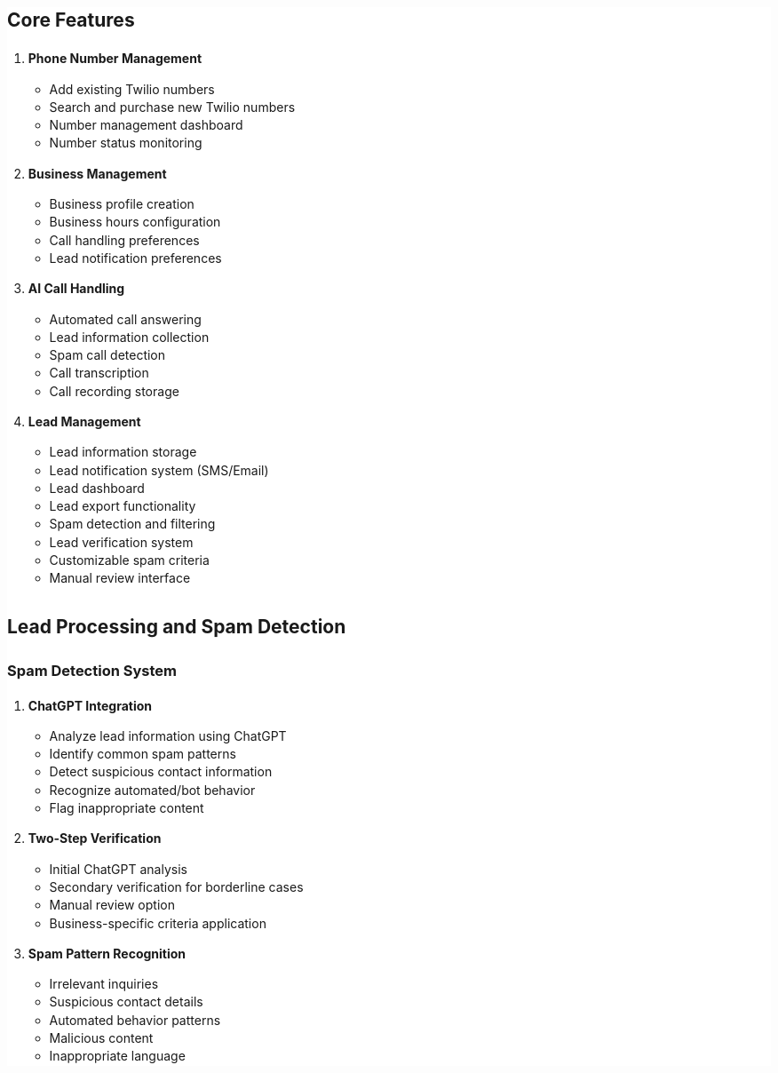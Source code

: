 ## Core Features
1. **Phone Number Management**
   - Add existing Twilio numbers
   - Search and purchase new Twilio numbers
   - Number management dashboard
   - Number status monitoring

2. **Business Management**
   - Business profile creation
   - Business hours configuration
   - Call handling preferences
   - Lead notification preferences

3. **AI Call Handling**
   - Automated call answering
   - Lead information collection
   - Spam call detection
   - Call transcription
   - Call recording storage

4. **Lead Management**
   - Lead information storage
   - Lead notification system (SMS/Email)
   - Lead dashboard
   - Lead export functionality
   - Spam detection and filtering
   - Lead verification system
   - Customizable spam criteria
   - Manual review interface

## Lead Processing and Spam Detection

### Spam Detection System
1. **ChatGPT Integration**
   - Analyze lead information using ChatGPT
   - Identify common spam patterns
   - Detect suspicious contact information
   - Recognize automated/bot behavior
   - Flag inappropriate content

2. **Two-Step Verification**
   - Initial ChatGPT analysis
   - Secondary verification for borderline cases
   - Manual review option
   - Business-specific criteria application

3. **Spam Pattern Recognition**
   - Irrelevant inquiries
   - Suspicious contact details
   - Automated behavior patterns
   - Malicious content
   - Inappropriate language
